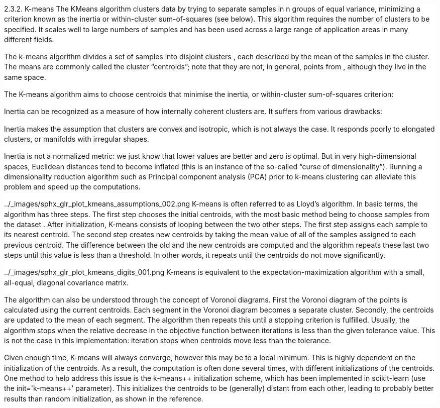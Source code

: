 2.3.2. K-means
The KMeans algorithm clusters data by trying to separate samples in n groups of equal variance, minimizing a criterion known as the inertia or within-cluster sum-of-squares (see below). This algorithm requires the number of clusters to be specified. It scales well to large numbers of samples and has been used across a large range of application areas in many different fields.

The k-means algorithm divides a set of
samples
into
disjoint clusters
, each described by the mean
of the samples in the cluster. The means are commonly called the cluster “centroids”; note that they are not, in general, points from
, although they live in the same space.

The K-means algorithm aims to choose centroids that minimise the inertia, or within-cluster sum-of-squares criterion:

Inertia can be recognized as a measure of how internally coherent clusters are. It suffers from various drawbacks:

Inertia makes the assumption that clusters are convex and isotropic, which is not always the case. It responds poorly to elongated clusters, or manifolds with irregular shapes.

Inertia is not a normalized metric: we just know that lower values are better and zero is optimal. But in very high-dimensional spaces, Euclidean distances tend to become inflated (this is an instance of the so-called “curse of dimensionality”). Running a dimensionality reduction algorithm such as Principal component analysis (PCA) prior to k-means clustering can alleviate this problem and speed up the computations.

../\_images/sphx\_glr\_plot\_kmeans\_assumptions\_002.png
K-means is often referred to as Lloyd’s algorithm. In basic terms, the algorithm has three steps. The first step chooses the initial centroids, with the most basic method being to choose
samples from the dataset
. After initialization, K-means consists of looping between the two other steps. The first step assigns each sample to its nearest centroid. The second step creates new centroids by taking the mean value of all of the samples assigned to each previous centroid. The difference between the old and the new centroids are computed and the algorithm repeats these last two steps until this value is less than a threshold. In other words, it repeats until the centroids do not move significantly.

../\_images/sphx\_glr\_plot\_kmeans\_digits\_001.png
K-means is equivalent to the expectation-maximization algorithm with a small, all-equal, diagonal covariance matrix.

The algorithm can also be understood through the concept of Voronoi diagrams. First the Voronoi diagram of the points is calculated using the current centroids. Each segment in the Voronoi diagram becomes a separate cluster. Secondly, the centroids are updated to the mean of each segment. The algorithm then repeats this until a stopping criterion is fulfilled. Usually, the algorithm stops when the relative decrease in the objective function between iterations is less than the given tolerance value. This is not the case in this implementation: iteration stops when centroids move less than the tolerance.

Given enough time, K-means will always converge, however this may be to a local minimum. This is highly dependent on the initialization of the centroids. As a result, the computation is often done several times, with different initializations of the centroids. One method to help address this issue is the k-means++ initialization scheme, which has been implemented in scikit-learn (use the init='k-means++' parameter). This initializes the centroids to be (generally) distant from each other, leading to probably better results than random initialization, as shown in the reference.
